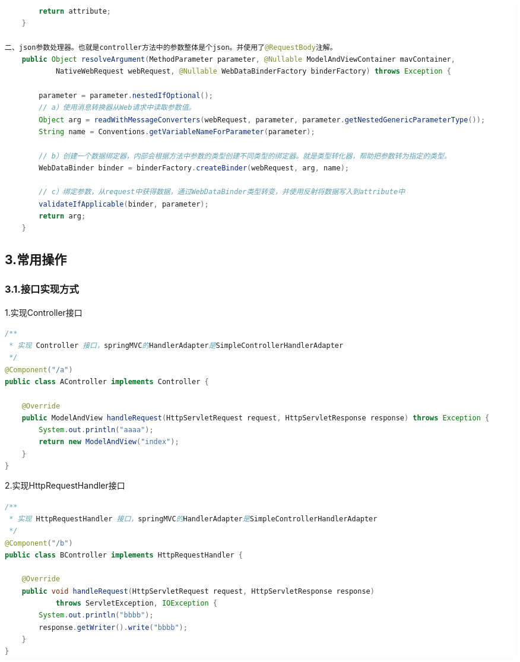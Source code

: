 ```java
        return attribute;
    }

二、json参数处理器。也就是controller方法中的参数整体是个json。并使用了@RequestBody注解。
	public Object resolveArgument(MethodParameter parameter, @Nullable ModelAndViewContainer mavContainer,
			NativeWebRequest webRequest, @Nullable WebDataBinderFactory binderFactory) throws Exception {

		parameter = parameter.nestedIfOptional();
		// a）使用消息转换器从Web请求中读取参数值。
		Object arg = readWithMessageConverters(webRequest, parameter, parameter.getNestedGenericParameterType());
		String name = Conventions.getVariableNameForParameter(parameter);
        
        // b）创建一个数据绑定器，内部会根据方法中参数的类型创建不同类型的绑定器。就是类型转化器，帮助把参数转为指定的类型。
        WebDataBinder binder = binderFactory.createBinder(webRequest, arg, name);
        
        // c）绑定参数，从request中获得数据，通过WebDataBinder类型转变，并使用反射将数据写入到attribute中
        validateIfApplicable(binder, parameter);
		return arg;
	}

```


## 3.常用操作

### 3.1.接口实现方式

1.实现Controller接口

```java
/**
 * 实现 Controller 接口，springMVC的HandlerAdapter是SimpleControllerHandlerAdapter
 */
@Component("/a")
public class AController implements Controller {

    @Override
    public ModelAndView handleRequest(HttpServletRequest request, HttpServletResponse response) throws Exception {
        System.out.println("aaaa");
        return new ModelAndView("index");
    }
}
```
  
2.实现HttpRequestHandler接口

```java
/**
 * 实现 HttpRequestHandler 接口，springMVC的HandlerAdapter是SimpleControllerHandlerAdapter
 */
@Component("/b")
public class BController implements HttpRequestHandler {

    @Override
    public void handleRequest(HttpServletRequest request, HttpServletResponse response)
            throws ServletException, IOException {
        System.out.println("bbbb");
        response.getWriter().write("bbbb");
    }
}
```

